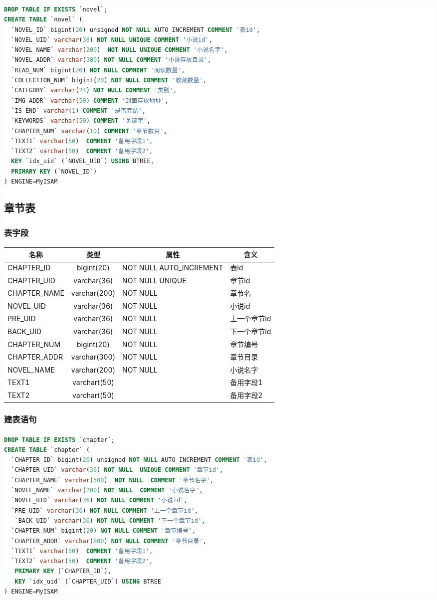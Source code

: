 ```sql
DROP TABLE IF EXISTS `novel`;
CREATE TABLE `novel` (
  `NOVEL_ID` bigint(20) unsigned NOT NULL AUTO_INCREMENT COMMENT '表id',
  `NOVEL_UID` varchar(36) NOT NULL UNIQUE COMMENT '小说id',
  `NOVEL_NAME` varchar(200)  NOT NULL UNIQUE COMMENT '小说名字',
  `NOVEL_ADDR` varchar(300) NOT NULL COMMENT '小说存放目录',
  `READ_NUM` bigint(20) NOT NULL COMMENT '阅读数量',
  `COLLECTION_NUM` bigint(20) NOT NULL COMMENT '收藏数量',
  `CATEGORY` varchar(24) NOT NULL COMMENT '类别',
  `IMG_ADDR` varchar(50) COMMENT '封面存放地址',
  `IS_END` varchar(1) COMMENT '是否完结',
  `KEYWORDS` varchar(50) COMMENT '关键字',
  `CHAPTER_NUM` varchar(10) COMMENT '章节数目',
  `TEXT1` varchar(50)  COMMENT '备用字段1',
  `TEXT2` varchar(50)  COMMENT '备用字段2',
  KEY `idx_uid` (`NOVEL_UID`) USING BTREE,
  PRIMARY KEY (`NOVEL_ID`)
) ENGINE=MyISAM 
```

## 章节表
### 表字段
名称|类型|属性|含义
-|:-:|-|-
CHAPTER_ID|bigint(20)|NOT NULL AUTO_INCREMENT|表id
CHAPTER_UID|varchar(36)|NOT NULL UNIQUE|章节id
CHAPTER_NAME|varchar(200)|NOT NULL|章节名
NOVEL_UID|varchar(36)|NOT NULL|小说id
PRE_UID|varchar(36)|NOT NULL|上一个章节id
BACK_UID|varchar(36)|NOT NULL|下一个章节id
CHAPTER_NUM|bigint(20)|NOT NULL|章节编号
CHAPTER_ADDR|varchar(300)|NOT NULL|章节目录
NOVEL_NAME|varchar(200)|NOT NULL|小说名字
TEXT1|varchart(50)||备用字段1
TEXT2|varchart(50)||备用字段2

### 建表语句
```sql
DROP TABLE IF EXISTS `chapter`;
CREATE TABLE `chapter` (
  `CHAPTER_ID` bigint(20) unsigned NOT NULL AUTO_INCREMENT COMMENT '表id',
  `CHAPTER_UID` varchar(36) NOT NULL  UNIQUE COMMENT '章节id',
  `CHAPTER_NAME` varchar(500)  NOT NULL  COMMENT '章节名字',
  `NOVEL_NAME` varchar(200) NOT NULL  COMMENT '小说名字',
  `NOVEL_UID` varchar(36) NOT NULL COMMENT '小说id',
  `PRE_UID` varchar(36) NOT NULL COMMENT '上一个章节id',
   `BACK_UID` varchar(36) NOT NULL COMMENT '下一个章节id',
  `CHAPTER_NUM` bigint(20) NOT NULL COMMENT '章节编号',
  `CHAPTER_ADDR` varchar(800) NOT NULL COMMENT '章节目录',
  `TEXT1` varchar(50)  COMMENT '备用字段1',
  `TEXT2` varchar(50)  COMMENT '备用字段2',
   PRIMARY KEY (`CHAPTER_ID`),
   KEY `idx_uid` (`CHAPTER_UID`) USING BTREE
) ENGINE=MyISAM 
```
